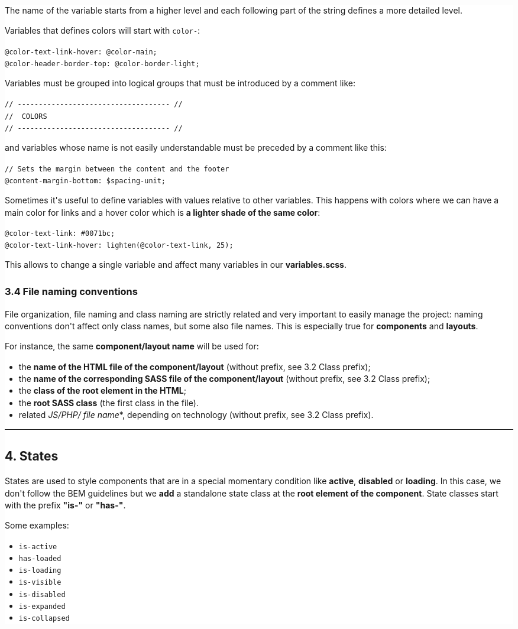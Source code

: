 The name of the variable starts from a higher level and each following part of the string defines a more detailed level.

Variables that defines colors will start with `color-`:

    @color-text-link-hover: @color-main;
    @color-header-border-top: @color-border-light;

Variables must be grouped into logical groups that must be introduced by a comment like:

    // ------------------------------------ //
    //  COLORS
    // ------------------------------------ //

and variables whose name is not easily understandable must be preceded by a comment like this:

    // Sets the margin between the content and the footer
    @content-margin-bottom: $spacing-unit;

Sometimes it's useful to define variables with values relative to other variables. This happens with colors where we can have a main color for links and a hover color which is **a lighter shade of the same color**:

    @color-text-link: #0071bc;
    @color-text-link-hover: lighten(@color-text-link, 25);

This allows to change a single variable and affect many variables in our **variables.scss**.

### 3.4 File naming conventions

File organization, file naming and class naming are strictly related and very important to easily manage the project: naming conventions don't affect only class names, but some also file names. This is especially true for **components** and **layouts**.

For instance, the same **component/layout name** will be used for:

- the **name of the HTML file of the component/layout** (without prefix, see 3.2 Class prefix);
- the **name of the corresponding SASS file of the component/layout** (without prefix, see 3.2 Class prefix);
- the **class of the root element in the HTML**;
- the **root SASS class** (the first class in the file).
- related **JS/PHP/* file name**, depending on technology (without prefix, see 3.2 Class prefix).

---

## 4. States
States are used to style components that are in a special momentary condition like **active**, **disabled** or **loading**. In this case, we don't follow the BEM guidelines but we **add** a standalone state class at the **root element of the component**. State classes start with the prefix **"is-"** or **"has-"**.

Some examples:

- `is-active`
- `has-loaded`
- `is-loading`
- `is-visible`
- `is-disabled`
- `is-expanded`
- `is-collapsed`
